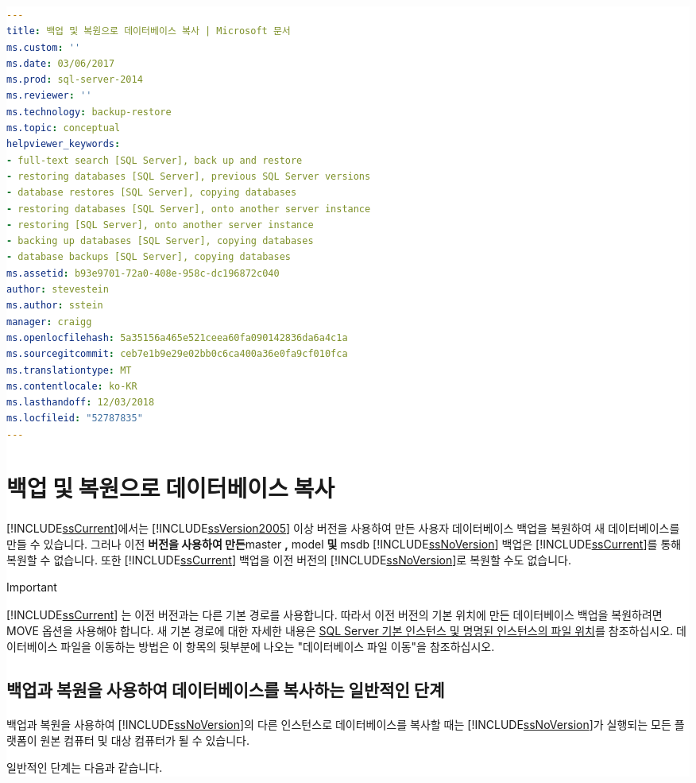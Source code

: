 ```yaml
---
title: 백업 및 복원으로 데이터베이스 복사 | Microsoft 문서
ms.custom: ''
ms.date: 03/06/2017
ms.prod: sql-server-2014
ms.reviewer: ''
ms.technology: backup-restore
ms.topic: conceptual
helpviewer_keywords:
- full-text search [SQL Server], back up and restore
- restoring databases [SQL Server], previous SQL Server versions
- database restores [SQL Server], copying databases
- restoring databases [SQL Server], onto another server instance
- restoring [SQL Server], onto another server instance
- backing up databases [SQL Server], copying databases
- database backups [SQL Server], copying databases
ms.assetid: b93e9701-72a0-408e-958c-dc196872c040
author: stevestein
ms.author: sstein
manager: craigg
ms.openlocfilehash: 5a35156a465e521ceea60fa090142836da6a4c1a
ms.sourcegitcommit: ceb7e1b9e29e02bb0c6ca400a36e0fa9cf010fca
ms.translationtype: MT
ms.contentlocale: ko-KR
ms.lasthandoff: 12/03/2018
ms.locfileid: "52787835"
---
```

# <a name="copy-databases-with-backup-and-restore"></a>백업 및 복원으로 데이터베이스 복사
  [!INCLUDE[ssCurrent](../../includes/sscurrent-md.md)]에서는 [!INCLUDE[ssVersion2005](../../includes/ssversion2005-md.md)] 이상 버전을 사용하여 만든 사용자 데이터베이스 백업을 복원하여 새 데이터베이스를 만들 수 있습니다. 그러나 이전 **버전을 사용하여 만든**master **,** model **및** msdb [!INCLUDE[ssNoVersion](../../includes/ssnoversion-md.md)] 백업은 [!INCLUDE[ssCurrent](../../includes/sscurrent-md.md)]를 통해 복원할 수 없습니다. 또한 [!INCLUDE[ssCurrent](../../includes/sscurrent-md.md)] 백업을 이전 버전의 [!INCLUDE[ssNoVersion](../../includes/ssnoversion-md.md)]로 복원할 수도 없습니다.  
  
> [!IMPORTANT]  
>  [!INCLUDE[ssCurrent](../../includes/sscurrent-md.md)] 는 이전 버전과는 다른 기본 경로를 사용합니다. 따라서 이전 버전의 기본 위치에 만든 데이터베이스 백업을 복원하려면 MOVE 옵션을 사용해야 합니다. 새 기본 경로에 대한 자세한 내용은 [SQL Server 기본 인스턴스 및 명명된 인스턴스의 파일 위치](../../sql-server/install/file-locations-for-default-and-named-instances-of-sql-server.md)를 참조하십시오. 데이터베이스 파일을 이동하는 방법은 이 항목의 뒷부분에 나오는 "데이터베이스 파일 이동"을 참조하십시오.  
  
## <a name="general-steps-for-using-backup-and-restore-to-copy-a-database"></a>백업과 복원을 사용하여 데이터베이스를 복사하는 일반적인 단계  
 백업과 복원을 사용하여 [!INCLUDE[ssNoVersion](../../includes/ssnoversion-md.md)]의 다른 인스턴스로 데이터베이스를 복사할 때는 [!INCLUDE[ssNoVersion](../../includes/ssnoversion-md.md)]가 실행되는 모든 플랫폼이 원본 컴퓨터 및 대상 컴퓨터가 될 수 있습니다.  
  
 일반적인 단계는 다음과 같습니다.  
  